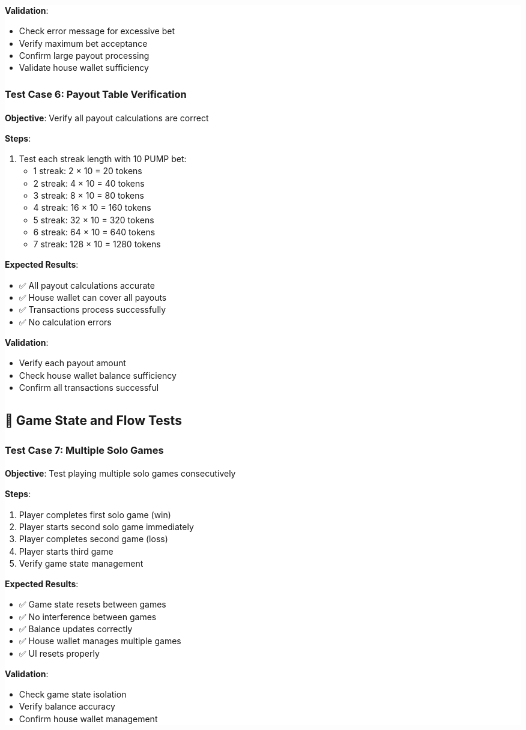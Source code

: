 **Validation**:
- Check error message for excessive bet
- Verify maximum bet acceptance
- Confirm large payout processing
- Validate house wallet sufficiency

### Test Case 6: Payout Table Verification
**Objective**: Verify all payout calculations are correct

**Steps**:
1. Test each streak length with 10 PUMP bet:
   - 1 streak: 2 × 10 = 20 tokens
   - 2 streak: 4 × 10 = 40 tokens
   - 3 streak: 8 × 10 = 80 tokens
   - 4 streak: 16 × 10 = 160 tokens
   - 5 streak: 32 × 10 = 320 tokens
   - 6 streak: 64 × 10 = 640 tokens
   - 7 streak: 128 × 10 = 1280 tokens

**Expected Results**:
- ✅ All payout calculations accurate
- ✅ House wallet can cover all payouts
- ✅ Transactions process successfully
- ✅ No calculation errors

**Validation**:
- Verify each payout amount
- Check house wallet balance sufficiency
- Confirm all transactions successful

## 🔄 Game State and Flow Tests

### Test Case 7: Multiple Solo Games
**Objective**: Test playing multiple solo games consecutively

**Steps**:
1. Player completes first solo game (win)
2. Player starts second solo game immediately
3. Player completes second game (loss)
4. Player starts third game
5. Verify game state management

**Expected Results**:
- ✅ Game state resets between games
- ✅ No interference between games
- ✅ Balance updates correctly
- ✅ House wallet manages multiple games
- ✅ UI resets properly

**Validation**:
- Check game state isolation
- Verify balance accuracy
- Confirm house wallet management
